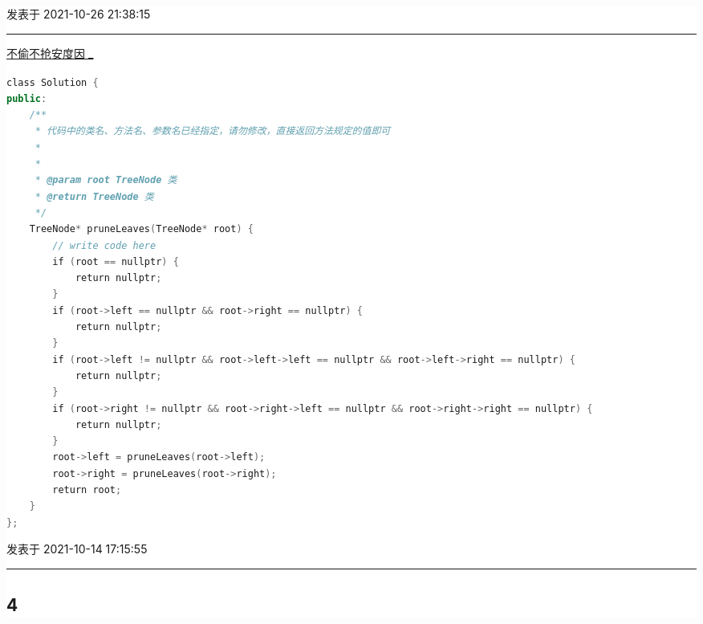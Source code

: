 ```cpp
```

发表于 2021-10-26 21:38:15

* * *

[不偷不抢安度因 _](https://www.nowcoder.com/profile/275523507)

```cpp
class Solution {
public:
    /**
     * 代码中的类名、方法名、参数名已经指定，请勿修改，直接返回方法规定的值即可
     *
     *
     * @param root TreeNode 类
     * @return TreeNode 类
     */
    TreeNode* pruneLeaves(TreeNode* root) {
        // write code here
        if (root == nullptr) {
            return nullptr;
        }
        if (root->left == nullptr && root->right == nullptr) {
            return nullptr;
        }
        if (root->left != nullptr && root->left->left == nullptr && root->left->right == nullptr) {
            return nullptr;
        }
        if (root->right != nullptr && root->right->left == nullptr && root->right->right == nullptr) {
            return nullptr;
        }
        root->left = pruneLeaves(root->left);
        root->right = pruneLeaves(root->right);
        return root;
    }
};
```

发表于 2021-10-14 17:15:55

* * *

## 4
